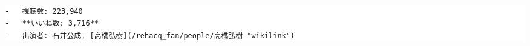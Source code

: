     -   視聴数: 223,940
    -   **いいね数: 3,716**
    -   出演者: 石井公成, [高橋弘樹](/rehacq_fan/people/高橋弘樹 "wikilink")
